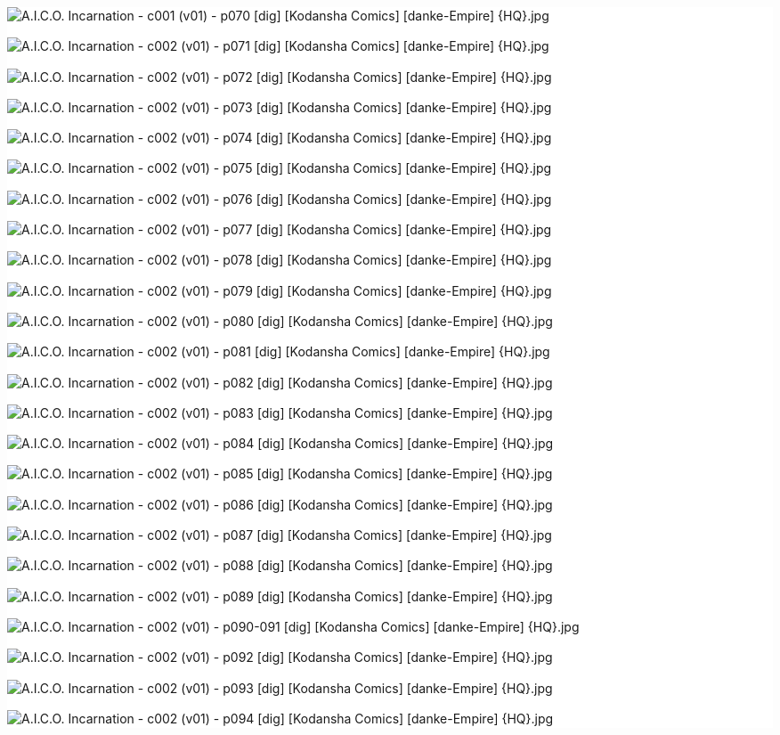 ![A.I.C.O. Incarnation - c001 (v01) - p070 [dig] [Kodansha Comics] [danke-Empire] {HQ}.jpg](https://wx1.sinaimg.cn/large/6a9fdecaly1fsxg8np68zj21kl2cw1kx.jpg)

![A.I.C.O. Incarnation - c002 (v01) - p071 [dig] [Kodansha Comics] [danke-Empire] {HQ}.jpg](https://wx1.sinaimg.cn/large/6a9fdecaly1fsxg8r087hj21kl2cwe81.jpg)

![A.I.C.O. Incarnation - c002 (v01) - p072 [dig] [Kodansha Comics] [danke-Empire] {HQ}.jpg](https://wx1.sinaimg.cn/large/6a9fdecaly1fsxg8u5vsnj21kl2cwnlv.jpg)

![A.I.C.O. Incarnation - c002 (v01) - p073 [dig] [Kodansha Comics] [danke-Empire] {HQ}.jpg](https://wx1.sinaimg.cn/large/6a9fdecaly1fsxg8xx9udj21kl2cwe81.jpg)

![A.I.C.O. Incarnation - c002 (v01) - p074 [dig] [Kodansha Comics] [danke-Empire] {HQ}.jpg](https://wx1.sinaimg.cn/large/6a9fdecaly1fsxg90x420j21kl2cw1kx.jpg)

![A.I.C.O. Incarnation - c002 (v01) - p075 [dig] [Kodansha Comics] [danke-Empire] {HQ}.jpg](https://wx1.sinaimg.cn/large/6a9fdecaly1fsxg968o32j21kl2cw4qp.jpg)

![A.I.C.O. Incarnation - c002 (v01) - p076 [dig] [Kodansha Comics] [danke-Empire] {HQ}.jpg](https://wx1.sinaimg.cn/large/6a9fdecaly1fsxg996ypqj21kl2cw1kx.jpg)

![A.I.C.O. Incarnation - c002 (v01) - p077 [dig] [Kodansha Comics] [danke-Empire] {HQ}.jpg](https://wx1.sinaimg.cn/large/6a9fdecaly1fsxg9clhogj21kl2cwb29.jpg)

![A.I.C.O. Incarnation - c002 (v01) - p078 [dig] [Kodansha Comics] [danke-Empire] {HQ}.jpg](https://wx1.sinaimg.cn/large/6a9fdecaly1fsxg9g53hgj21kl2cwhdt.jpg)

![A.I.C.O. Incarnation - c002 (v01) - p079 [dig] [Kodansha Comics] [danke-Empire] {HQ}.jpg](https://wx1.sinaimg.cn/large/6a9fdecaly1fsxg9kf7u5j21kl2cw1ky.jpg)

![A.I.C.O. Incarnation - c002 (v01) - p080 [dig] [Kodansha Comics] [danke-Empire] {HQ}.jpg](https://wx1.sinaimg.cn/large/6a9fdecaly1fsxg9o33j4j21kl2cwnpd.jpg)

![A.I.C.O. Incarnation - c002 (v01) - p081 [dig] [Kodansha Comics] [danke-Empire] {HQ}.jpg](https://wx1.sinaimg.cn/large/6a9fdecaly1fsxg9sdekgj21kl2cwe82.jpg)

![A.I.C.O. Incarnation - c002 (v01) - p082 [dig] [Kodansha Comics] [danke-Empire] {HQ}.jpg](https://wx1.sinaimg.cn/large/6a9fdecaly1fsxg9x33fbj21kl2cwb29.jpg)

![A.I.C.O. Incarnation - c002 (v01) - p083 [dig] [Kodansha Comics] [danke-Empire] {HQ}.jpg](https://wx1.sinaimg.cn/large/6a9fdecaly1fsxg9zxegmj21kl2cw1kx.jpg)

![A.I.C.O. Incarnation - c002 (v01) - p084 [dig] [Kodansha Comics] [danke-Empire] {HQ}.jpg](https://wx1.sinaimg.cn/large/6a9fdecaly1fsxga3fmggj21kl2cwnpd.jpg)

![A.I.C.O. Incarnation - c002 (v01) - p085 [dig] [Kodansha Comics] [danke-Empire] {HQ}.jpg](https://wx1.sinaimg.cn/large/6a9fdecaly1fsxga7n0kmj21kl2cwe81.jpg)

![A.I.C.O. Incarnation - c002 (v01) - p086 [dig] [Kodansha Comics] [danke-Empire] {HQ}.jpg](https://wx1.sinaimg.cn/large/6a9fdecaly1fsxgab3dubj21kl2cwb29.jpg)

![A.I.C.O. Incarnation - c002 (v01) - p087 [dig] [Kodansha Comics] [danke-Empire] {HQ}.jpg](https://wx1.sinaimg.cn/large/6a9fdecaly1fsxgaey0oxj21kl2cwqv5.jpg)

![A.I.C.O. Incarnation - c002 (v01) - p088 [dig] [Kodansha Comics] [danke-Empire] {HQ}.jpg](https://wx1.sinaimg.cn/large/6a9fdecaly1fsxgahuf10j21kl2cw1kx.jpg)

![A.I.C.O. Incarnation - c002 (v01) - p089 [dig] [Kodansha Comics] [danke-Empire] {HQ}.jpg](https://wx1.sinaimg.cn/large/6a9fdecaly1fsxgakrh99j21kl2cwtz5.jpg)

![A.I.C.O. Incarnation - c002 (v01) - p090-091 [dig] [Kodansha Comics] [danke-Empire] {HQ}.jpg](https://wx1.sinaimg.cn/large/6a9fdecaly1fsxgarsoyzj21kw16oqv8.jpg)

![A.I.C.O. Incarnation - c002 (v01) - p092 [dig] [Kodansha Comics] [danke-Empire] {HQ}.jpg](https://wx1.sinaimg.cn/large/6a9fdecaly1fsxgaumydaj21kl2cwe81.jpg)

![A.I.C.O. Incarnation - c002 (v01) - p093 [dig] [Kodansha Comics] [danke-Empire] {HQ}.jpg](https://wx1.sinaimg.cn/large/6a9fdecaly1fsxgay32ntj21kl2cwb29.jpg)

![A.I.C.O. Incarnation - c002 (v01) - p094 [dig] [Kodansha Comics] [danke-Empire] {HQ}.jpg](https://wx1.sinaimg.cn/large/6a9fdecaly1fsxgb21nj3j21kl2cwnpd.jpg)
